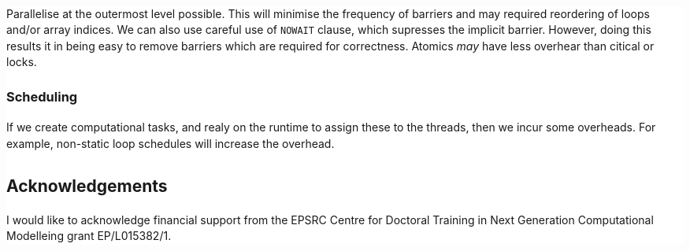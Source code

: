 Parallelise at the outermost level possible. This will minimise the frequency of barriers and may required reordering of loops and/or array indices. We can also use careful use of `NOWAIT` clause, which supresses the implicit barrier. However, doing this results it in being easy to remove barriers which are required for correctness. Atomics *may* have less overhear than citical or locks.

### Scheduling

If we create computational tasks, and realy on the runtime to assign these to the threads, then we incur some overheads. For example, non-static loop schedules will increase the overhead.

## Acknowledgements 

I would like to acknowledge financial support from the EPSRC Centre for Doctoral Training in Next Generation Computational Modelleing grant EP/L015382/1.
